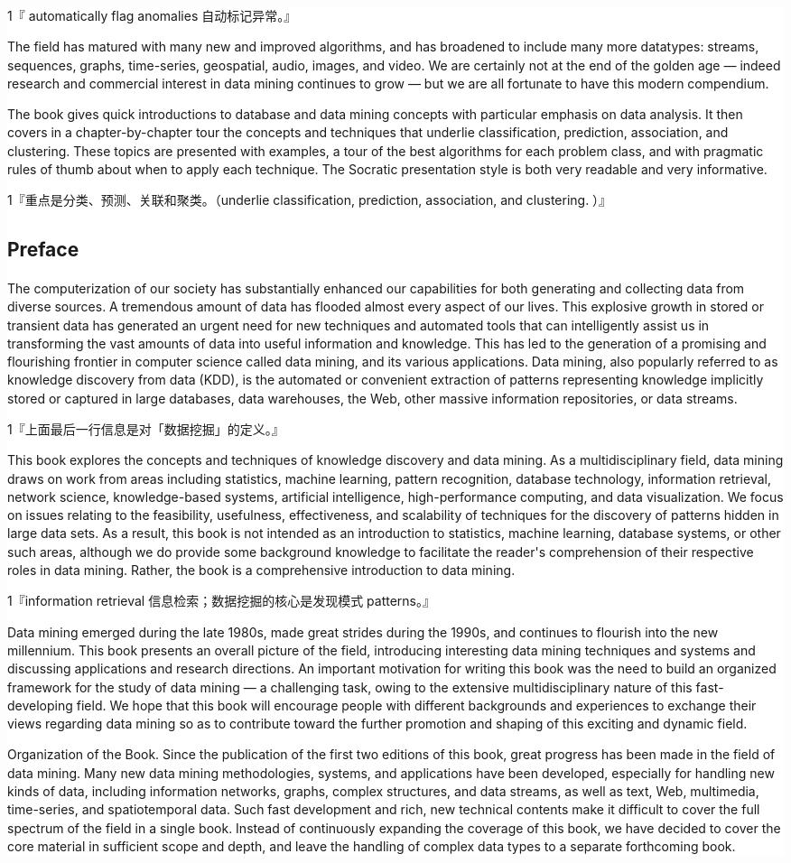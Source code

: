 1『 automatically flag anomalies 自动标记异常。』

The field has matured with many new and improved algorithms, and has broadened to include many more datatypes: streams, sequences, graphs, time-series, geospatial, audio, images, and video. We are certainly not at the end of the golden age — indeed research and commercial interest in data mining continues to grow — but we are all fortunate to have this modern compendium.

The book gives quick introductions to database and data mining concepts with particular emphasis on data analysis. It then covers in a chapter-by-chapter tour the concepts and techniques that underlie classification, prediction, association, and clustering. These topics are presented with examples, a tour of the best algorithms for each problem class, and with pragmatic rules of thumb about when to apply each technique. The Socratic presentation style is both very readable and very informative.

1『重点是分类、预测、关联和聚类。（underlie classification, prediction, association, and clustering. ）』

## Preface

The computerization of our society has substantially enhanced our capabilities for both generating and collecting data from diverse sources. A tremendous amount of data has flooded almost every aspect of our lives. This explosive growth in stored or transient data has generated an urgent need for new techniques and automated tools that can intelligently assist us in transforming the vast amounts of data into useful information and knowledge. This has led to the generation of a promising and flourishing frontier in computer science called data mining, and its various applications. Data mining, also popularly referred to as knowledge discovery from data (KDD), is the automated or convenient extraction of patterns representing knowledge implicitly stored or captured in large databases, data warehouses, the Web, other massive information repositories, or data streams.

1『上面最后一行信息是对「数据挖掘」的定义。』

This book explores the concepts and techniques of knowledge discovery and data mining. As a multidisciplinary field, data mining draws on work from areas including statistics, machine learning, pattern recognition, database technology, information retrieval, network science, knowledge-based systems, artificial intelligence, high-performance computing, and data visualization. We focus on issues relating to the feasibility, usefulness, effectiveness, and scalability of techniques for the discovery of patterns hidden in large data sets. As a result, this book is not intended as an introduction to statistics, machine learning, database systems, or other such areas, although we do provide some background knowledge to facilitate the reader's comprehension of their respective roles in data mining. Rather, the book is a comprehensive introduction to data mining.

1『information retrieval 信息检索；数据挖掘的核心是发现模式 patterns。』

Data mining emerged during the late 1980s, made great strides during the 1990s, and continues to flourish into the new millennium. This book presents an overall picture of the field, introducing interesting data mining techniques and systems and discussing applications and research directions. An important motivation for writing this book was the need to build an organized framework for the study of data mining — a challenging task, owing to the extensive multidisciplinary nature of this fast-developing field. We hope that this book will encourage people with different backgrounds and experiences to exchange their views regarding data mining so as to contribute toward the further promotion and shaping of this exciting and dynamic field.

Organization of the Book. Since the publication of the first two editions of this book, great progress has been made in the field of data mining. Many new data mining methodologies, systems, and applications have been developed, especially for handling new kinds of data, including information networks, graphs, complex structures, and data streams, as well as text, Web, multimedia, time-series, and spatiotemporal data. Such fast development and rich, new technical contents make it difficult to cover the full spectrum of the field in a single book. Instead of continuously expanding the coverage of this book, we have decided to cover the core material in sufficient scope and depth, and leave the handling of complex data types to a separate forthcoming book.
